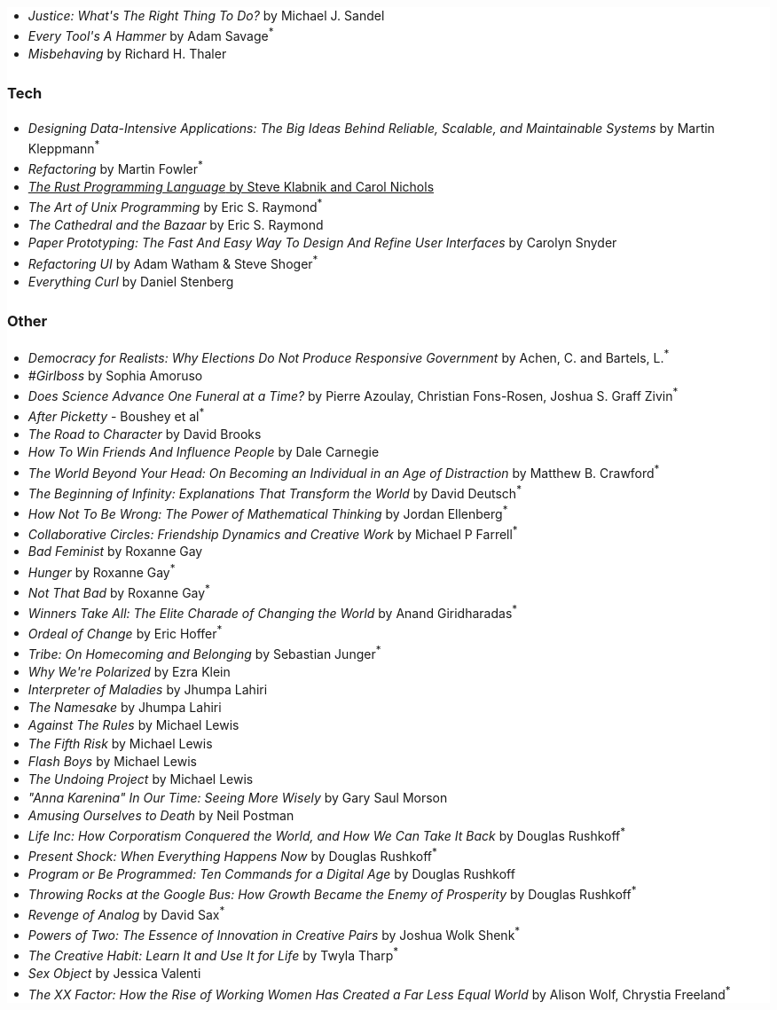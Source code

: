 -   _Justice: What's The Right Thing To Do?_ by Michael J. Sandel
-   _Every Tool's A Hammer_ by Adam Savage<sup>\*</sup>
-   _Misbehaving_ by Richard H. Thaler

### Tech

-   _Designing Data-Intensive Applications: The Big Ideas Behind Reliable, Scalable, and Maintainable Systems_ by Martin Kleppmann<sup>\*</sup>
-   _Refactoring_ by Martin Fowler<sup>\*</sup>
-   [_The Rust Programming Language_ by Steve Klabnik and Carol Nichols](https://doc.rust-lang.org/book/)
-   _The Art of Unix Programming_ by Eric S. Raymond<sup>\*</sup>
-   _The Cathedral and the Bazaar_ by Eric S. Raymond
-   _Paper Prototyping: The Fast And Easy Way To Design And Refine User Interfaces_ by Carolyn Snyder
-   _Refactoring UI_ by Adam Watham & Steve Shoger<sup>\*</sup>
-   _Everything Curl_ by Daniel Stenberg

### Other

-   _Democracy for Realists: Why Elections Do Not Produce Responsive Government_ by Achen, C. and Bartels, L.<sup>\*</sup>
-   _#Girlboss_ by Sophia Amoruso
-   _Does Science Advance One Funeral at a Time?_ by Pierre Azoulay, Christian Fons-Rosen, Joshua S. Graff Zivin<sup>\*</sup>
-   _After Picketty_ - Boushey et al<sup>\*</sup>
-   _The Road to Character_ by David Brooks
-   _How To Win Friends And Influence People_ by Dale Carnegie
-   _The World Beyond Your Head: On Becoming an Individual in an Age of Distraction_ by Matthew B. Crawford<sup>\*</sup>
-   _The Beginning of Infinity: Explanations That Transform the World_ by David Deutsch<sup>\*</sup>
-   _How Not To Be Wrong: The Power of Mathematical Thinking_ by Jordan Ellenberg<sup>\*</sup>
-   _Collaborative Circles: Friendship Dynamics and Creative Work_ by Michael P Farrell<sup>\*</sup>
-   _Bad Feminist_ by Roxanne Gay
-   _Hunger_ by Roxanne Gay<sup>\*</sup>
-   _Not That Bad_ by Roxanne Gay<sup>\*</sup>
-   _Winners Take All: The Elite Charade of Changing the World_ by Anand Giridharadas<sup>\*</sup>
-   _Ordeal of Change_ by Eric Hoffer<sup>\*</sup>
-   _Tribe: On Homecoming and Belonging_ by Sebastian Junger<sup>\*</sup>
-   _Why We're Polarized_ by Ezra Klein
-   _Interpreter of Maladies_ by Jhumpa Lahiri
-   _The Namesake_ by Jhumpa Lahiri
-   _Against The Rules_ by Michael Lewis
-   _The Fifth Risk_ by Michael Lewis
-   _Flash Boys_ by Michael Lewis
-   _The Undoing Project_ by Michael Lewis
-   _"Anna Karenina" In Our Time: Seeing More Wisely_ by Gary Saul Morson
-   _Amusing Ourselves to Death_ by Neil Postman
-   _Life Inc: How Corporatism Conquered the World, and How We Can Take It Back_ by Douglas Rushkoff<sup>\*</sup>
-   _Present Shock: When Everything Happens Now_ by Douglas Rushkoff<sup>\*</sup>
-   _Program or Be Programmed: Ten Commands for a Digital Age_ by Douglas Rushkoff
-   _Throwing Rocks at the Google Bus: How Growth Became the Enemy of Prosperity_ by Douglas Rushkoff<sup>\*</sup>
-   _Revenge of Analog_ by David Sax<sup>\*</sup>
-   _Powers of Two: The Essence of Innovation in Creative Pairs_ by Joshua Wolk Shenk<sup>\*</sup>
-   _The Creative Habit: Learn It and Use It for Life_ by Twyla Tharp<sup>\*</sup>
-   _Sex Object_ by Jessica Valenti
-   _The XX Factor: How the Rise of Working Women Has Created a Far Less Equal World_ by Alison Wolf, Chrystia Freeland<sup>\*</sup>
